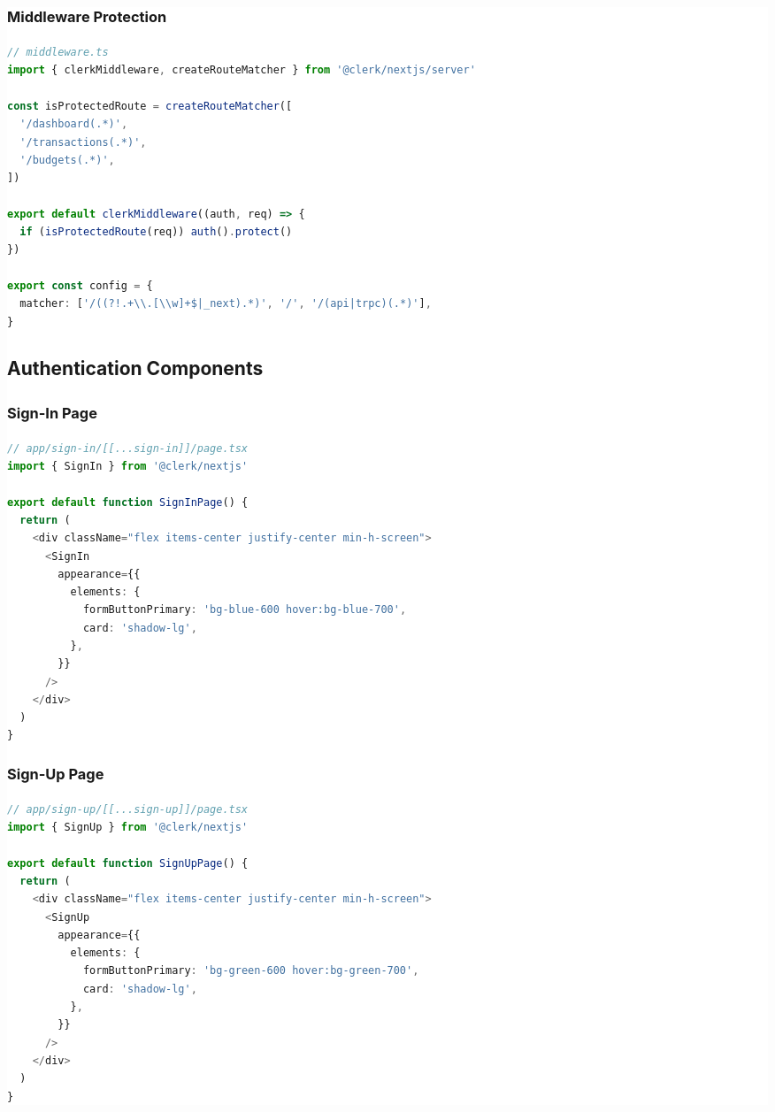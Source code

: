 ### Middleware Protection
```typescript
// middleware.ts
import { clerkMiddleware, createRouteMatcher } from '@clerk/nextjs/server'

const isProtectedRoute = createRouteMatcher([
  '/dashboard(.*)',
  '/transactions(.*)',
  '/budgets(.*)',
])

export default clerkMiddleware((auth, req) => {
  if (isProtectedRoute(req)) auth().protect()
})

export const config = {
  matcher: ['/((?!.+\\.[\\w]+$|_next).*)', '/', '/(api|trpc)(.*)'],
}
```

## Authentication Components

### Sign-In Page
```typescript
// app/sign-in/[[...sign-in]]/page.tsx
import { SignIn } from '@clerk/nextjs'

export default function SignInPage() {
  return (
    <div className="flex items-center justify-center min-h-screen">
      <SignIn
        appearance={{
          elements: {
            formButtonPrimary: 'bg-blue-600 hover:bg-blue-700',
            card: 'shadow-lg',
          },
        }}
      />
    </div>
  )
}
```

### Sign-Up Page
```typescript
// app/sign-up/[[...sign-up]]/page.tsx
import { SignUp } from '@clerk/nextjs'

export default function SignUpPage() {
  return (
    <div className="flex items-center justify-center min-h-screen">
      <SignUp
        appearance={{
          elements: {
            formButtonPrimary: 'bg-green-600 hover:bg-green-700',
            card: 'shadow-lg',
          },
        }}
      />
    </div>
  )
}
```